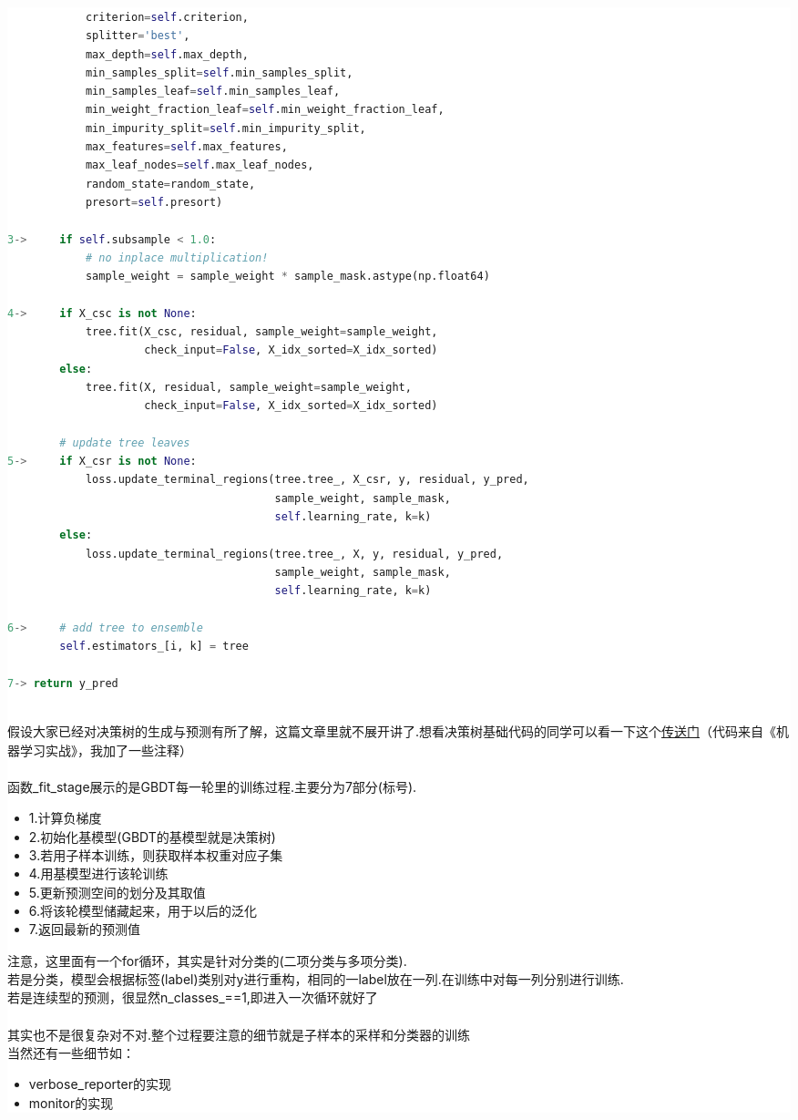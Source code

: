 ```python
            criterion=self.criterion,
            splitter='best',
            max_depth=self.max_depth,
            min_samples_split=self.min_samples_split,
            min_samples_leaf=self.min_samples_leaf,
            min_weight_fraction_leaf=self.min_weight_fraction_leaf,
            min_impurity_split=self.min_impurity_split,
            max_features=self.max_features,
            max_leaf_nodes=self.max_leaf_nodes,
            random_state=random_state,
            presort=self.presort)

3->     if self.subsample < 1.0:
            # no inplace multiplication!
            sample_weight = sample_weight * sample_mask.astype(np.float64)

4->     if X_csc is not None:
            tree.fit(X_csc, residual, sample_weight=sample_weight,
                     check_input=False, X_idx_sorted=X_idx_sorted)
        else:
            tree.fit(X, residual, sample_weight=sample_weight,
                     check_input=False, X_idx_sorted=X_idx_sorted)

        # update tree leaves
5->     if X_csr is not None:
            loss.update_terminal_regions(tree.tree_, X_csr, y, residual, y_pred,
                                         sample_weight, sample_mask,
                                         self.learning_rate, k=k)
        else:
            loss.update_terminal_regions(tree.tree_, X, y, residual, y_pred,
                                         sample_weight, sample_mask,
                                         self.learning_rate, k=k)

6->     # add tree to ensemble
        self.estimators_[i, k] = tree

7-> return y_pred
```
<br>假设大家已经对决策树的生成与预测有所了解，这篇文章里就不展开讲了.想看决策树基础代码的同学可以看一下这个[传送门](https://github.com/liangyaorong/Basic_Algorithm/blob/master/ML/Regression_Tree.py)（代码来自《机器学习实战》，我加了一些注释）
<br>
<br>函数_fit_stage展示的是GBDT每一轮里的训练过程.主要分为7部分(标号).
* 1.计算负梯度
* 2.初始化基模型(GBDT的基模型就是决策树)
* 3.若用子样本训练，则获取样本权重对应子集
* 4.用基模型进行该轮训练
* 5.更新预测空间的划分及其取值
* 6.将该轮模型储藏起来，用于以后的泛化
* 7.返回最新的预测值

注意，这里面有一个for循环，其实是针对分类的(二项分类与多项分类).
<br>若是分类，模型会根据标签(label)类别对y进行重构，相同的一label放在一列.在训练中对每一列分别进行训练.
<br>若是连续型的预测，很显然n_classes_==1,即进入一次循环就好了
<br>
<br>其实也不是很复杂对不对.整个过程要注意的细节就是子样本的采样和分类器的训练
<br>当然还有一些细节如：
* verbose_reporter的实现
* monitor的实现
